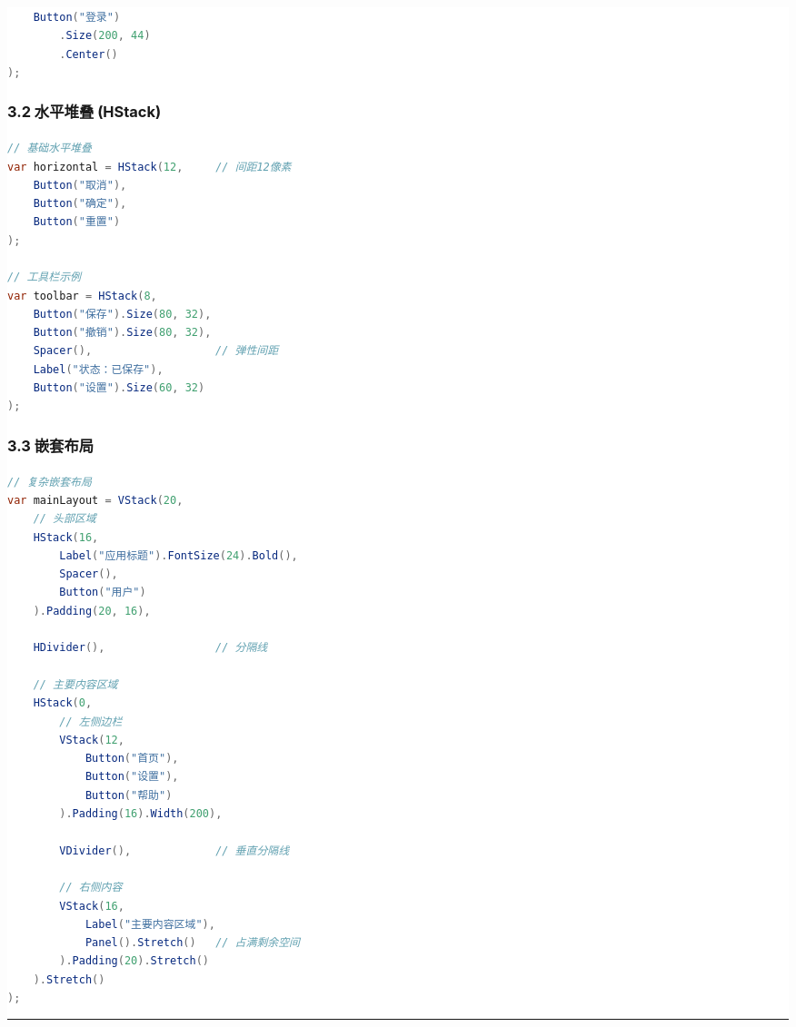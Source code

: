 ```csharp
    Button("登录")
        .Size(200, 44)
        .Center()
);
```

### 3.2 水平堆叠 (HStack)

```csharp
// 基础水平堆叠
var horizontal = HStack(12,     // 间距12像素
    Button("取消"),
    Button("确定"),
    Button("重置")
);

// 工具栏示例
var toolbar = HStack(8,
    Button("保存").Size(80, 32),
    Button("撤销").Size(80, 32),
    Spacer(),                   // 弹性间距
    Label("状态：已保存"),
    Button("设置").Size(60, 32)
);
```

### 3.3 嵌套布局

```csharp
// 复杂嵌套布局
var mainLayout = VStack(20,
    // 头部区域
    HStack(16,
        Label("应用标题").FontSize(24).Bold(),
        Spacer(),
        Button("用户")
    ).Padding(20, 16),
    
    HDivider(),                 // 分隔线
    
    // 主要内容区域
    HStack(0,
        // 左侧边栏
        VStack(12,
            Button("首页"),
            Button("设置"),
            Button("帮助")
        ).Padding(16).Width(200),
        
        VDivider(),             // 垂直分隔线
        
        // 右侧内容
        VStack(16,
            Label("主要内容区域"),
            Panel().Stretch()   // 占满剩余空间
        ).Padding(20).Stretch()
    ).Stretch()
);
```

---